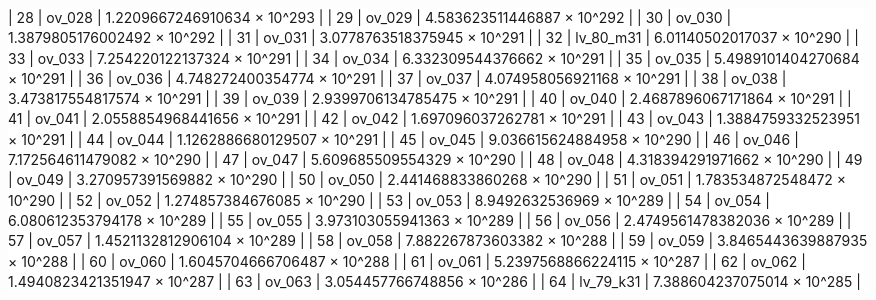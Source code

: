 | 28 | ov_028 | 1.2209667246910634 × 10^293 |
| 29 | ov_029 | 4.583623511446887 × 10^292 |
| 30 | ov_030 | 1.3879805176002492 × 10^292 |
| 31 | ov_031 | 3.0778763518375945 × 10^291 |
| 32 | lv_80_m31 | 6.01140502017037 × 10^290 |
| 33 | ov_033 | 7.254220122137324 × 10^291 |
| 34 | ov_034 | 6.332309544376662 × 10^291 |
| 35 | ov_035 | 5.4989101404270684 × 10^291 |
| 36 | ov_036 | 4.748272400354774 × 10^291 |
| 37 | ov_037 | 4.074958056921168 × 10^291 |
| 38 | ov_038 | 3.473817554817574 × 10^291 |
| 39 | ov_039 | 2.9399706134785475 × 10^291 |
| 40 | ov_040 | 2.4687896067171864 × 10^291 |
| 41 | ov_041 | 2.0558854968441656 × 10^291 |
| 42 | ov_042 | 1.697096037262781 × 10^291 |
| 43 | ov_043 | 1.3884759332523951 × 10^291 |
| 44 | ov_044 | 1.1262886680129507 × 10^291 |
| 45 | ov_045 | 9.036615624884958 × 10^290 |
| 46 | ov_046 | 7.172564611479082 × 10^290 |
| 47 | ov_047 | 5.609685509554329 × 10^290 |
| 48 | ov_048 | 4.318394291971662 × 10^290 |
| 49 | ov_049 | 3.270957391569882 × 10^290 |
| 50 | ov_050 | 2.441468833860268 × 10^290 |
| 51 | ov_051 | 1.783534872548472 × 10^290 |
| 52 | ov_052 | 1.274857384676085 × 10^290 |
| 53 | ov_053 | 8.9492632536969 × 10^289 |
| 54 | ov_054 | 6.080612353794178 × 10^289 |
| 55 | ov_055 | 3.973103055941363 × 10^289 |
| 56 | ov_056 | 2.4749561478382036 × 10^289 |
| 57 | ov_057 | 1.4521132812906104 × 10^289 |
| 58 | ov_058 | 7.882267873603382 × 10^288 |
| 59 | ov_059 | 3.8465443639887935 × 10^288 |
| 60 | ov_060 | 1.6045704666706487 × 10^288 |
| 61 | ov_061 | 5.2397568866224115 × 10^287 |
| 62 | ov_062 | 1.4940823421351947 × 10^287 |
| 63 | ov_063 | 3.054457766748856 × 10^286 |
| 64 | lv_79_k31 | 7.388604237075014 × 10^285 |